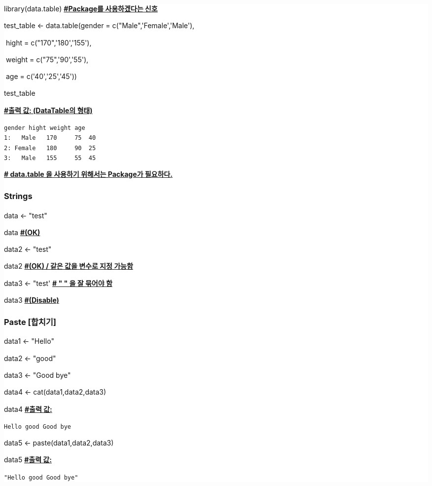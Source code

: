 library(data.table) **<u>#Package를 사용하겠다는 신호</u>**

test_table <- data.table(gender = c("Male",'Female','Male'),

​                        hight = c("170",'180','155'),

​                        weight = c("75",'90','55'),

​                        age = c('40','25','45'))

test_table

**<u>#출력 값: (DataTable의 형태)</u>**

```
gender hight weight age
1:   Male   170     75  40
2: Female   180     90  25
3:   Male   155     55  45
```

 

**<u># data.table 을 사용하기 위해서는 Package가 필요하다.</u>**

 

### Strings

data <- "test"

data **<u>#(OK)</u>**

data2 <- "test"

data2 **<u>#(OK) / 같은 값을 변수로 지정 가능함</u>**

data3 <- "test' **<u># " " 을 잘 묶어야 함</u>** 

data3 **<u>#(Disable)</u>**

 

### Paste [합치기]

data1 <- "Hello"

data2 <- "good"

data3 <- "Good bye"

data4 <- cat(data1,data2,data3)

data4 **<u>#출력 값:</u>**

```
Hello good Good bye
```

data5 <- paste(data1,data2,data3)

data5 **<u>#출력 값:</u>** 

```
"Hello good Good bye"
```
